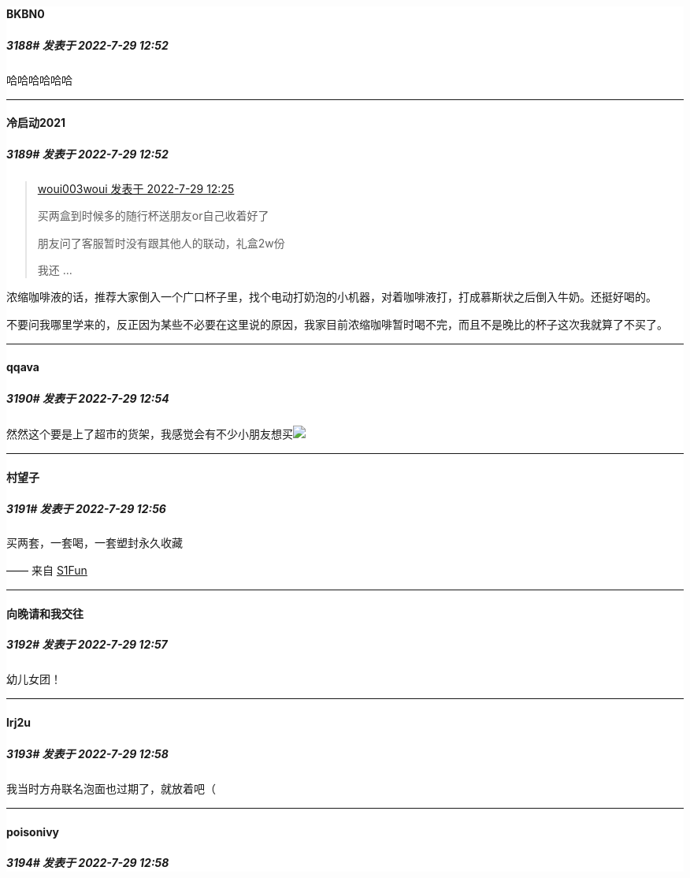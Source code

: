 ####  BKBN0  
##### 3188#       发表于 2022-7-29 12:52

哈哈哈哈哈哈

*****

####  冷启动2021  
##### 3189#       发表于 2022-7-29 12:52

<blockquote><a href="httphttps://bbs.saraba1st.com/2b/forum.php?mod=redirect&amp;goto=findpost&amp;pid=56850724&amp;ptid=2083444" target="_blank">woui003woui 发表于 2022-7-29 12:25</a>

买两盒到时候多的随行杯送朋友or自己收着好了

朋友问了客服暂时没有跟其他人的联动，礼盒2w份

我还 ...</blockquote>
浓缩咖啡液的话，推荐大家倒入一个广口杯子里，找个电动打奶泡的小机器，对着咖啡液打，打成慕斯状之后倒入牛奶。还挺好喝的。

不要问我哪里学来的，反正因为某些不必要在这里说的原因，我家目前浓缩咖啡暂时喝不完，而且不是晚比的杯子这次我就算了不买了。

*****

####  qqava  
##### 3190#       发表于 2022-7-29 12:54

然然这个要是上了超市的货架，我感觉会有不少小朋友想买<img src="https://static.saraba1st.com/image/smiley/face2017/054.png" referrerpolicy="no-referrer">

*****

####  村望子  
##### 3191#       发表于 2022-7-29 12:56

买两套，一套喝，一套塑封永久收藏

—— 来自 [S1Fun](https://s1fun.koalcat.com)

*****

####  向晚请和我交往  
##### 3192#       发表于 2022-7-29 12:57

幼儿女团！

*****

####  lrj2u  
##### 3193#       发表于 2022-7-29 12:58

我当时方舟联名泡面也过期了，就放着吧（

*****

####  poisonivy  
##### 3194#       发表于 2022-7-29 12:58
